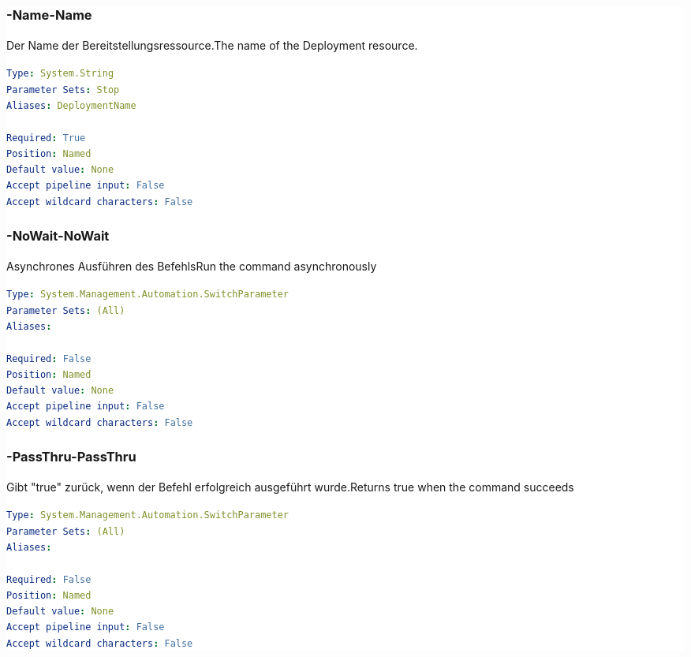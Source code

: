### <span data-ttu-id="137f1-123">-Name</span><span class="sxs-lookup"><span data-stu-id="137f1-123">-Name</span></span>
<span data-ttu-id="137f1-124">Der Name der Bereitstellungsressource.</span><span class="sxs-lookup"><span data-stu-id="137f1-124">The name of the Deployment resource.</span></span>

```yaml
Type: System.String
Parameter Sets: Stop
Aliases: DeploymentName

Required: True
Position: Named
Default value: None
Accept pipeline input: False
Accept wildcard characters: False
```

### <span data-ttu-id="137f1-125">-NoWait</span><span class="sxs-lookup"><span data-stu-id="137f1-125">-NoWait</span></span>
<span data-ttu-id="137f1-126">Asynchrones Ausführen des Befehls</span><span class="sxs-lookup"><span data-stu-id="137f1-126">Run the command asynchronously</span></span>

```yaml
Type: System.Management.Automation.SwitchParameter
Parameter Sets: (All)
Aliases:

Required: False
Position: Named
Default value: None
Accept pipeline input: False
Accept wildcard characters: False
```

### <span data-ttu-id="137f1-127">-PassThru</span><span class="sxs-lookup"><span data-stu-id="137f1-127">-PassThru</span></span>
<span data-ttu-id="137f1-128">Gibt "true" zurück, wenn der Befehl erfolgreich ausgeführt wurde.</span><span class="sxs-lookup"><span data-stu-id="137f1-128">Returns true when the command succeeds</span></span>

```yaml
Type: System.Management.Automation.SwitchParameter
Parameter Sets: (All)
Aliases:

Required: False
Position: Named
Default value: None
Accept pipeline input: False
Accept wildcard characters: False
```
